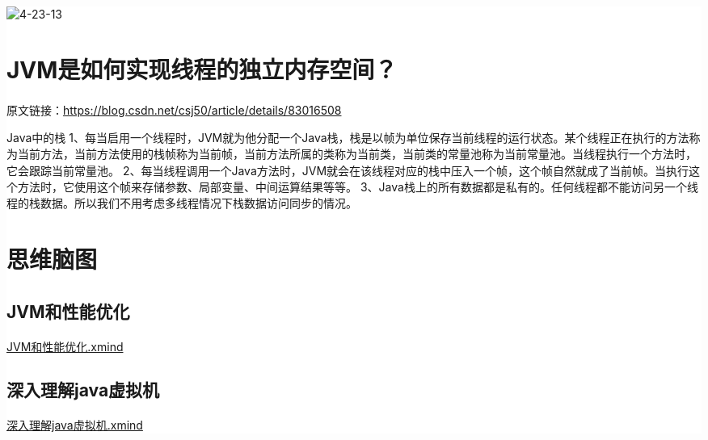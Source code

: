 ![4-23-13](/img/4-23-13.png)



# JVM是如何实现线程的独立内存空间？

原文链接：https://blog.csdn.net/csj50/article/details/83016508

Java中的栈
1、每当启用一个线程时，JVM就为他分配一个Java栈，栈是以帧为单位保存当前线程的运行状态。某个线程正在执行的方法称为当前方法，当前方法使用的栈帧称为当前帧，当前方法所属的类称为当前类，当前类的常量池称为当前常量池。当线程执行一个方法时，它会跟踪当前常量池。
2、每当线程调用一个Java方法时，JVM就会在该线程对应的栈中压入一个帧，这个帧自然就成了当前帧。当执行这个方法时，它使用这个帧来存储参数、局部变量、中间运算结果等等。
3、Java栈上的所有数据都是私有的。任何线程都不能访问另一个线程的栈数据。所以我们不用考虑多线程情况下栈数据访问同步的情况。



# 思维脑图



## JVM和性能优化

 [JVM和性能优化.xmind](/img/JVM和性能优化.xmind) 



## 深入理解java虚拟机

  [深入理解java虚拟机.xmind](/img/深入理解java虚拟机.xmind) 

